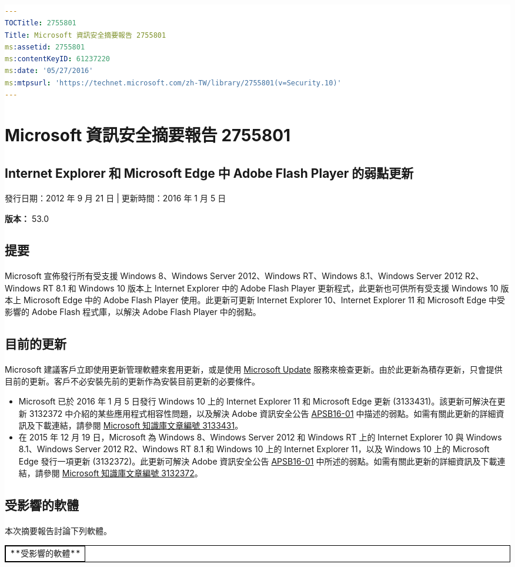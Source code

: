 ```yaml
---
TOCTitle: 2755801
Title: Microsoft 資訊安全摘要報告 2755801
ms:assetid: 2755801
ms:contentKeyID: 61237220
ms:date: '05/27/2016'
ms:mtpsurl: 'https://technet.microsoft.com/zh-TW/library/2755801(v=Security.10)'
---
```


Microsoft 資訊安全摘要報告 2755801
==================================

Internet Explorer 和 Microsoft Edge 中 Adobe Flash Player 的弱點更新
--------------------------------------------------------------------

發行日期：2012 年 9 月 21 日 | 更新時間：2016 年 1 月 5 日

**版本：** 53.0

提要
----

<span id="sectionToggle0"></span>
Microsoft 宣佈發行所有受支援 Windows 8、Windows Server 2012、Windows RT、Windows 8.1、Windows Server 2012 R2、Windows RT 8.1 和 Windows 10 版本上 Internet Explorer 中的 Adobe Flash Player 更新程式，此更新也可供所有受支援 Windows 10 版本上 Microsoft Edge 中的 Adobe Flash Player 使用。此更新可更新 Internet Explorer 10、Internet Explorer 11 和 Microsoft Edge 中受影響的 Adobe Flash 程式庫，以解決 Adobe Flash Player 中的弱點。

目前的更新
----------

<span id="sectionToggle1"></span>
Microsoft 建議客戶立即使用更新管理軟體來套用更新，或是使用 [Microsoft Update](http://go.microsoft.com/fwlink/?linkid=40747) 服務來檢查更新。由於此更新為積存更新，只會提供目前的更新。客戶不必安裝先前的更新作為安裝目前更新的必要條件。

-   Microsoft 已於 2016 年 1 月 5 日發行 Windows 10 上的 Internet Explorer 11 和 Microsoft Edge 更新 (3133431)。該更新可解決在更新 3132372 中介紹的某些應用程式相容性問題，以及解決 Adobe 資訊安全公告 [APSB16-01](http://helpx.adobe.com/security/products/flash-player/apsb16-01.html) 中描述的弱點。如需有關此更新的詳細資訊及下載連結，請參閱 [Microsoft 知識庫文章編號 3133431](https://support.microsoft.com/zh-tw/kb/3133431)。
-   在 2015 年 12 月 19 日，Microsoft 為 Windows 8、Windows Server 2012 和 Windows RT 上的 Internet Explorer 10 與 Windows 8.1、Windows Server 2012 R2、Windows RT 8.1 和 Windows 10 上的 Internet Explorer 11，以及 Windows 10 上的 Microsoft Edge 發行一項更新 (3132372)。此更新可解決 Adobe 資訊安全公告 [APSB16-01](http://helpx.adobe.com/security/products/flash-player/apsb16-01.html) 中所述的弱點。如需有關此更新的詳細資訊及下載連結，請參閱 [Microsoft 知識庫文章編號 3132372](https://support.microsoft.com/zh-tw/kb/3132372)。

受影響的軟體
------------

<span id="sectionToggle2"></span>
本次摘要報告討論下列軟體。

<p> </p>
<table style="border:1px solid black;">
<tr>
<td style="border:1px solid black;" colspan="2">
**受影響的軟體**
